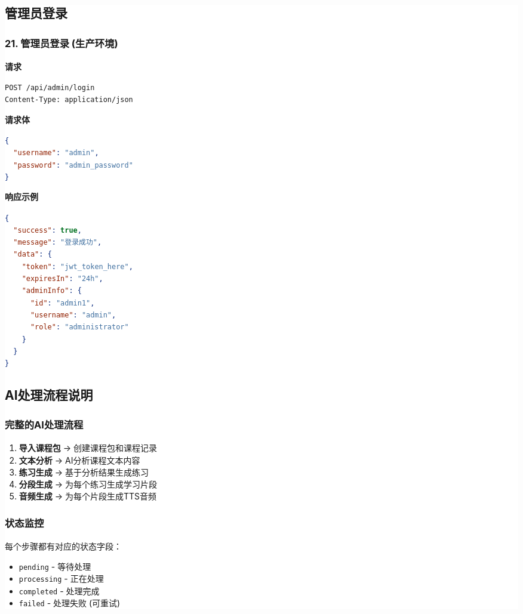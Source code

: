 ## 管理员登录

### 21. 管理员登录 (生产环境)

**请求**
```
POST /api/admin/login
Content-Type: application/json
```

**请求体**
```json
{
  "username": "admin",
  "password": "admin_password"
}
```

**响应示例**
```json
{
  "success": true,
  "message": "登录成功",
  "data": {
    "token": "jwt_token_here",
    "expiresIn": "24h",
    "adminInfo": {
      "id": "admin1",
      "username": "admin",
      "role": "administrator"
    }
  }
}
```

## AI处理流程说明

### 完整的AI处理流程

1. **导入课程包** → 创建课程包和课程记录
2. **文本分析** → AI分析课程文本内容
3. **练习生成** → 基于分析结果生成练习
4. **分段生成** → 为每个练习生成学习片段
5. **音频生成** → 为每个片段生成TTS音频

### 状态监控

每个步骤都有对应的状态字段：
- `pending` - 等待处理
- `processing` - 正在处理
- `completed` - 处理完成
- `failed` - 处理失败 (可重试)
